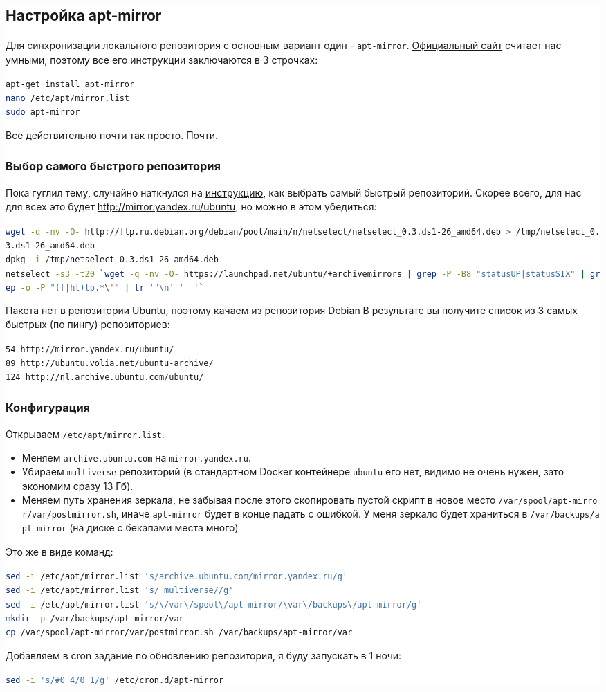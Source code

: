 ## Настройка apt-mirror
Для синхронизации локального репозитория с основным вариант один - `apt-mirror`.
[Официальный сайт](https://apt-mirror.github.io) считает нас умными, поэтому все его инструкции заключаются в 3 строчках:
``` bash
apt-get install apt-mirror
nano /etc/apt/mirror.list
sudo apt-mirror
```

Все действительно почти так просто. Почти.

### Выбор самого быстрого репозитория
Пока гуглил тему, случайно наткнулся на [инструкцию](https://hub.docker.com/r/evgeniyklemin/ubuntu-fastest-apt-mirror/), как выбрать самый быстрый репозиторий.
Скорее всего, для нас для всех это будет http://mirror.yandex.ru/ubuntu, но можно в этом убедиться:

``` bash
wget -q -nv -O- http://ftp.ru.debian.org/debian/pool/main/n/netselect/netselect_0.3.ds1-26_amd64.deb > /tmp/netselect_0.3.ds1-26_amd64.deb
dpkg -i /tmp/netselect_0.3.ds1-26_amd64.deb
netselect -s3 -t20 `wget -q -nv -O- https://launchpad.net/ubuntu/+archivemirrors | grep -P -B8 "statusUP|statusSIX" | grep -o -P "(f|ht)tp.*\"" | tr '"\n' '  '`
```

Пакета нет в репозитории Ubuntu, поэтому качаем из репозитория Debian
В результате вы получите список из 3 самых быстрых (по пингу) репозиториев:

```
54 http://mirror.yandex.ru/ubuntu/
89 http://ubuntu.volia.net/ubuntu-archive/
124 http://nl.archive.ubuntu.com/ubuntu/
```

### Конфигурация
Открываем `/etc/apt/mirror.list`.

- Меняем `archive.ubuntu.com` на `mirror.yandex.ru`.
- Убираем `multiverse` репозиторий (в стандартном Docker контейнере `ubuntu` его нет, видимо не очень нужен, зато экономим сразу 13 Гб).
- Меняем путь хранения зеркала, не забывая после этого скопировать пустой скрипт в новое место `/var/spool/apt-mirror/var/postmirror.sh`, иначе `apt-mirror` будет в конце падать с ошибкой. У меня зеркало будет храниться в `/var/backups/apt-mirror` (на диске с бекапами места много)

Это же в виде команд:
``` bash
sed -i /etc/apt/mirror.list 's/archive.ubuntu.com/mirror.yandex.ru/g'
sed -i /etc/apt/mirror.list 's/ multiverse//g'
sed -i /etc/apt/mirror.list 's/\/var\/spool\/apt-mirror/\var\/backups\/apt-mirror/g'
mkdir -p /var/backups/apt-mirror/var
cp /var/spool/apt-mirror/var/postmirror.sh /var/backups/apt-mirror/var
```

Добавляем в cron задание по обновлению репозитория, я буду запускать в 1 ночи:
``` bash
sed -i 's/#0 4/0 1/g' /etc/cron.d/apt-mirror
```
